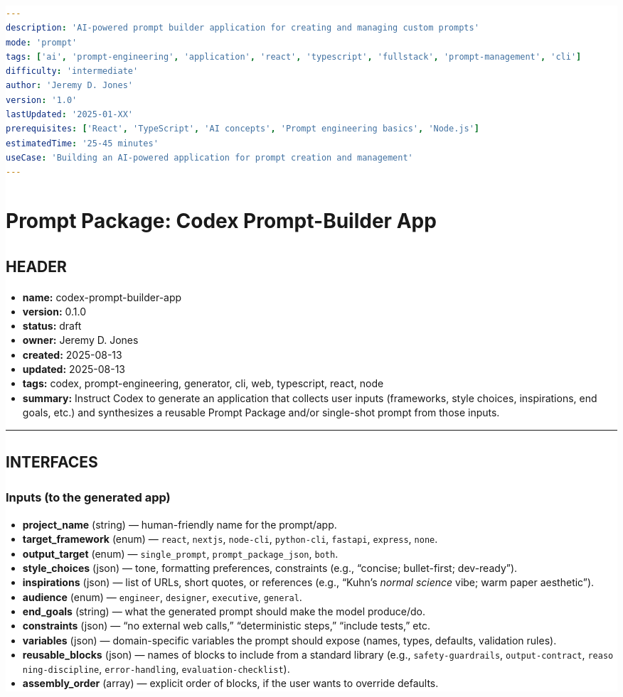 ```yaml
---
description: 'AI-powered prompt builder application for creating and managing custom prompts'
mode: 'prompt'
tags: ['ai', 'prompt-engineering', 'application', 'react', 'typescript', 'fullstack', 'prompt-management', 'cli']
difficulty: 'intermediate'
author: 'Jeremy D. Jones'
version: '1.0'
lastUpdated: '2025-01-XX'
prerequisites: ['React', 'TypeScript', 'AI concepts', 'Prompt engineering basics', 'Node.js']
estimatedTime: '25-45 minutes'
useCase: 'Building an AI-powered application for prompt creation and management'
---
```

# Prompt Package: Codex Prompt-Builder App

## HEADER

* **name:** codex-prompt-builder-app
* **version:** 0.1.0
* **status:** draft
* **owner:** Jeremy D. Jones
* **created:** 2025-08-13
* **updated:** 2025-08-13
* **tags:** codex, prompt-engineering, generator, cli, web, typescript, react, node
* **summary:** Instruct Codex to generate an application that collects user inputs (frameworks, style choices, inspirations, end goals, etc.) and synthesizes a reusable Prompt Package and/or single-shot prompt from those inputs.

---

## INTERFACES

### Inputs (to the generated app)

* **project\_name** (string) — human-friendly name for the prompt/app.
* **target\_framework** (enum) — `react`, `nextjs`, `node-cli`, `python-cli`, `fastapi`, `express`, `none`.
* **output\_target** (enum) — `single_prompt`, `prompt_package_json`, `both`.
* **style\_choices** (json) — tone, formatting preferences, constraints (e.g., “concise; bullet-first; dev-ready”).
* **inspirations** (json) — list of URLs, short quotes, or references (e.g., “Kuhn’s *normal science* vibe; warm paper aesthetic”).
* **audience** (enum) — `engineer`, `designer`, `executive`, `general`.
* **end\_goals** (string) — what the generated prompt should make the model produce/do.
* **constraints** (json) — “no external web calls,” “deterministic steps,” “include tests,” etc.
* **variables** (json) — domain-specific variables the prompt should expose (names, types, defaults, validation rules).
* **reusable\_blocks** (json) — names of blocks to include from a standard library (e.g., `safety-guardrails`, `output-contract`, `reasoning-discipline`, `error-handling`, `evaluation-checklist`).
* **assembly\_order** (array) — explicit order of blocks, if the user wants to override defaults.
